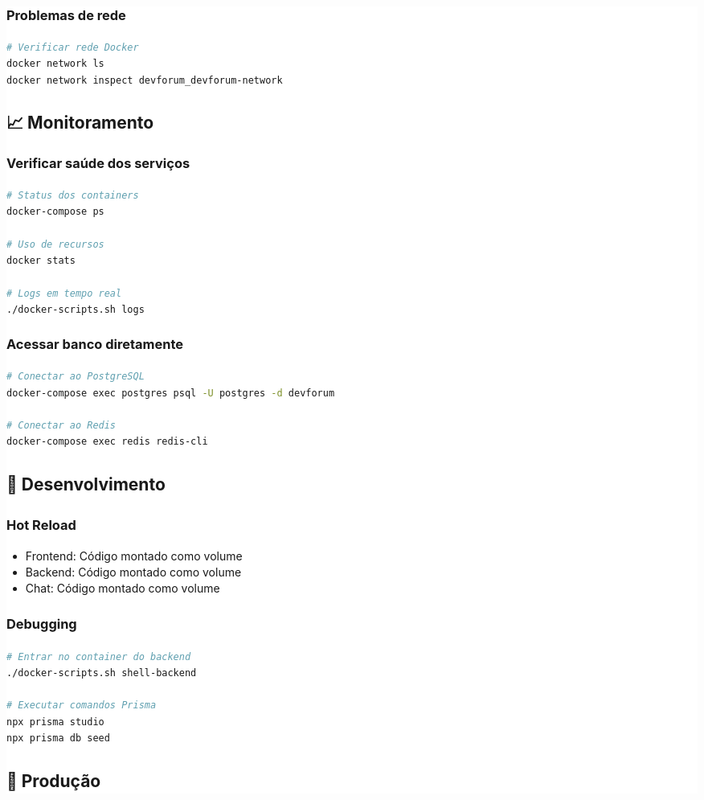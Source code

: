 ### Problemas de rede
```bash
# Verificar rede Docker
docker network ls
docker network inspect devforum_devforum-network
```

## 📈 Monitoramento

### Verificar saúde dos serviços
```bash
# Status dos containers
docker-compose ps

# Uso de recursos
docker stats

# Logs em tempo real
./docker-scripts.sh logs
```

### Acessar banco diretamente
```bash
# Conectar ao PostgreSQL
docker-compose exec postgres psql -U postgres -d devforum

# Conectar ao Redis
docker-compose exec redis redis-cli
```

## 🔄 Desenvolvimento

### Hot Reload
- Frontend: Código montado como volume
- Backend: Código montado como volume
- Chat: Código montado como volume

### Debugging
```bash
# Entrar no container do backend
./docker-scripts.sh shell-backend

# Executar comandos Prisma
npx prisma studio
npx prisma db seed
```

## 🚀 Produção

